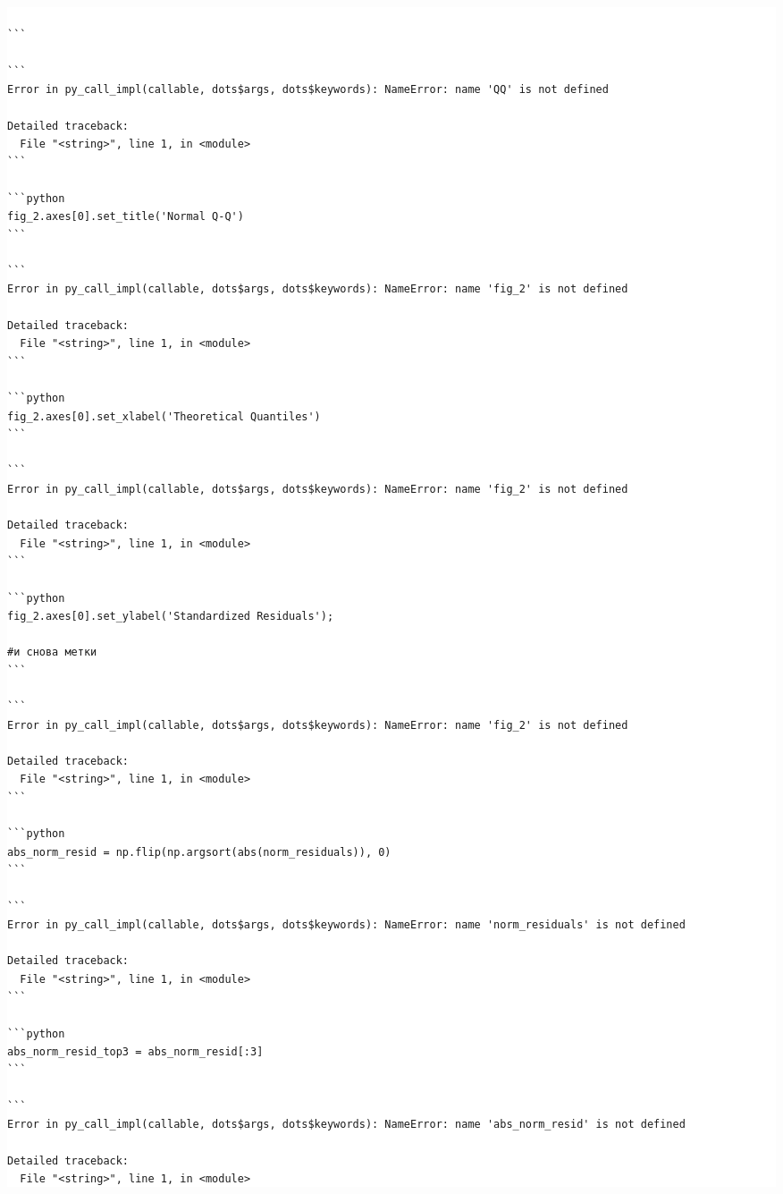 ``````

```

```
Error in py_call_impl(callable, dots$args, dots$keywords): NameError: name 'QQ' is not defined

Detailed traceback: 
  File "<string>", line 1, in <module>
```

```python
fig_2.axes[0].set_title('Normal Q-Q')
```

```
Error in py_call_impl(callable, dots$args, dots$keywords): NameError: name 'fig_2' is not defined

Detailed traceback: 
  File "<string>", line 1, in <module>
```

```python
fig_2.axes[0].set_xlabel('Theoretical Quantiles')
```

```
Error in py_call_impl(callable, dots$args, dots$keywords): NameError: name 'fig_2' is not defined

Detailed traceback: 
  File "<string>", line 1, in <module>
```

```python
fig_2.axes[0].set_ylabel('Standardized Residuals');

#и снова метки
```

```
Error in py_call_impl(callable, dots$args, dots$keywords): NameError: name 'fig_2' is not defined

Detailed traceback: 
  File "<string>", line 1, in <module>
```

```python
abs_norm_resid = np.flip(np.argsort(abs(norm_residuals)), 0)
```

```
Error in py_call_impl(callable, dots$args, dots$keywords): NameError: name 'norm_residuals' is not defined

Detailed traceback: 
  File "<string>", line 1, in <module>
```

```python
abs_norm_resid_top3 = abs_norm_resid[:3]
```

```
Error in py_call_impl(callable, dots$args, dots$keywords): NameError: name 'abs_norm_resid' is not defined

Detailed traceback: 
  File "<string>", line 1, in <module>
``````